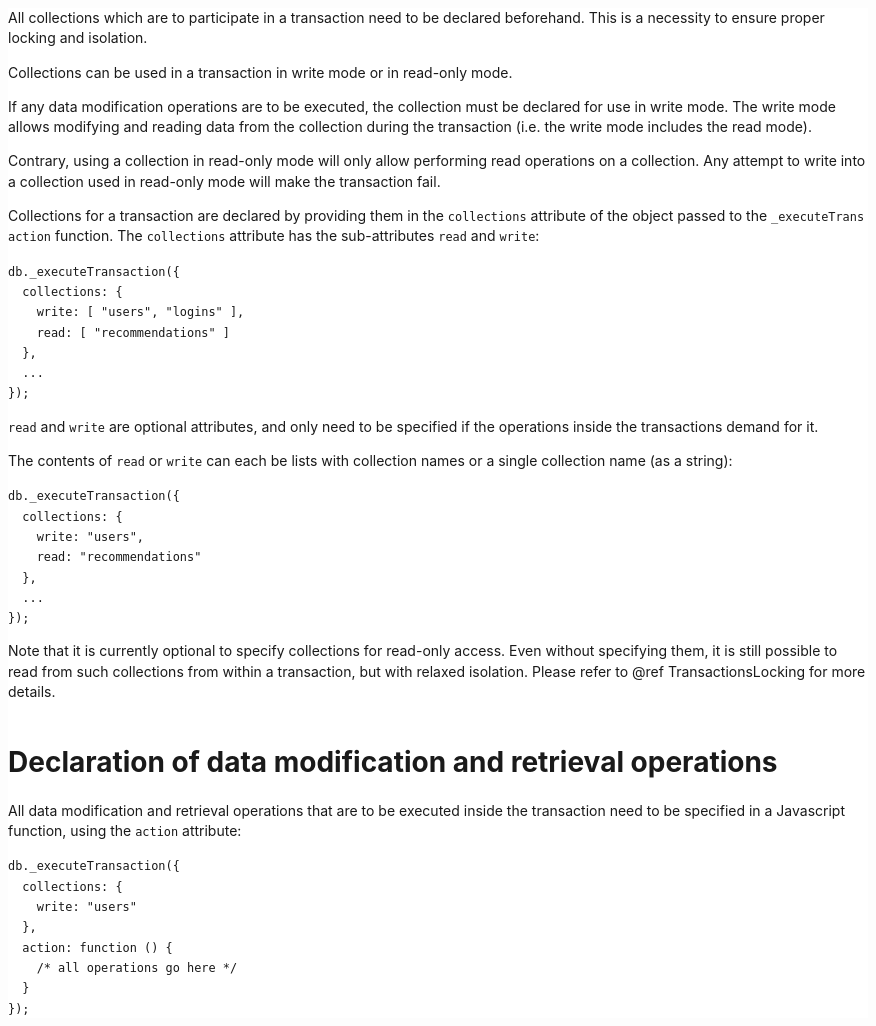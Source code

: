 All collections which are to participate in a transaction need to be declared 
beforehand. This is a necessity to ensure proper locking and isolation. 

Collections can be used in a transaction in write mode or in read-only mode.

If any data modification operations are to be executed, the collection must be 
declared for use in write mode. The write mode allows modifying and reading data 
from the collection during the transaction (i.e. the write mode includes the 
read mode).

Contrary, using a collection in read-only mode will only allow performing 
read operations on a collection. Any attempt to write into a collection used
in read-only mode will make the transaction fail.

Collections for a transaction are declared by providing them in the `collections` 
attribute of the object passed to the `_executeTransaction` function. The 
`collections` attribute has the sub-attributes `read` and `write`:

    db._executeTransaction({
      collections: {
        write: [ "users", "logins" ],
        read: [ "recommendations" ]
      },
      ...
    });

`read` and `write` are optional attributes, and only need to be specified if 
the operations inside the transactions demand for it.

The contents of `read` or `write` can each be lists with collection names or a 
single collection name (as a string):
    
    db._executeTransaction({
      collections: {
        write: "users",
        read: "recommendations"
      },
      ...
    });


Note that it is currently optional to specify collections for read-only access.
Even without specifying them, it is still possible to read from such collections
from within a transaction, but with relaxed isolation. Please refer to 
@ref TransactionsLocking for more details.

Declaration of data modification and retrieval operations
=========================================================

All data modification and retrieval operations that are to be executed inside
the transaction need to be specified in a Javascript function, using the `action`
attribute:

    db._executeTransaction({
      collections: {
        write: "users"
      },
      action: function () {
        /* all operations go here */
      }
    });
